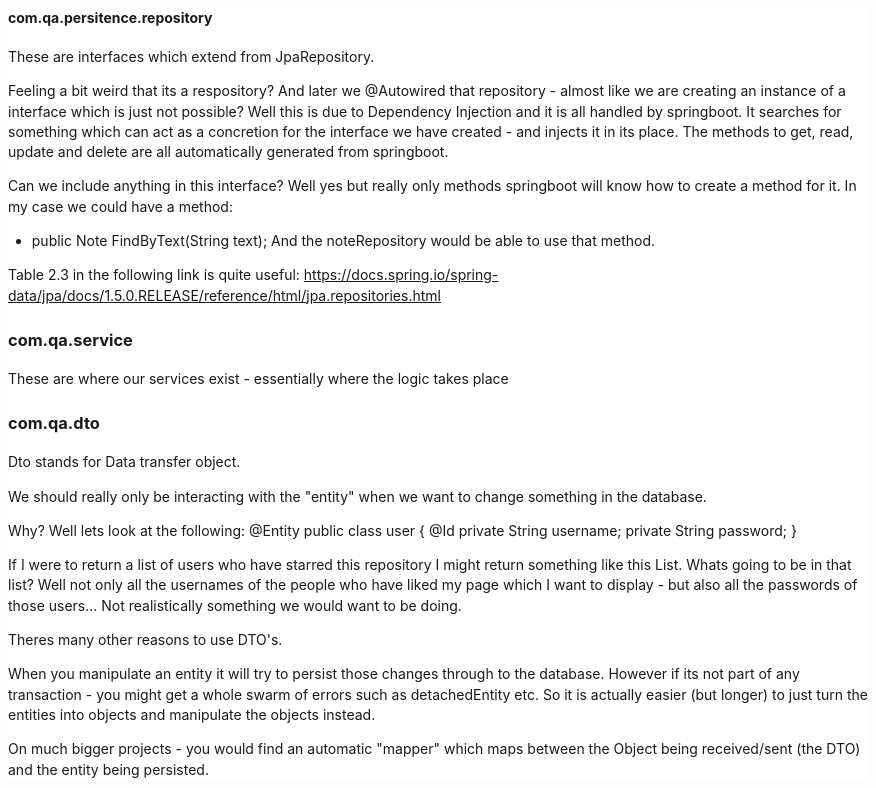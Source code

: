 #### com.qa.persitence.repository
These are interfaces which extend from JpaRepository.

Feeling a bit weird that its a respository? And later we @Autowired that repository - almost like we are creating an instance of a interface which is just not possible? Well this is due to Dependency Injection and it is all handled by springboot. It searches for something which can act as a concretion for the interface we have created - and injects it in its place. The methods to get, read, update and delete are all automatically generated from springboot. 

Can we include anything in this interface? Well yes but really only methods springboot will know how to create a method for it.
In my case we could have a method:
- public Note FindByText(String text);
And the noteRepository would be able to use that method.

Table 2.3 in the following link is quite useful: https://docs.spring.io/spring-data/jpa/docs/1.5.0.RELEASE/reference/html/jpa.repositories.html

### com.qa.service
These are where our services exist - essentially where the logic takes place

### com.qa.dto
Dto stands for Data transfer object.

We should really only be interacting with the "entity" when we want to change something in the database. 

Why? Well lets look at the following:
@Entity
public class user {
    @Id
    private String username;
    private String password; 
}

If I were to return a list of users who have starred this repository I might return something like this List<User>. 
Whats going to be in that list? Well not only all the usernames of the people who have liked my page which I want to display - but also all the passwords of those users... Not realistically something we would want to be doing.

Theres many other reasons to use DTO's.

When you manipulate an entity it will try to persist those changes through to the database. However if its not part of any transaction - you might get a whole swarm of errors such as detachedEntity etc. So it is actually easier (but longer) to just turn the entities into objects and manipulate the objects instead.

On much bigger projects - you would find an automatic "mapper" which maps between the Object being received/sent (the DTO) and the entity being persisted. 
